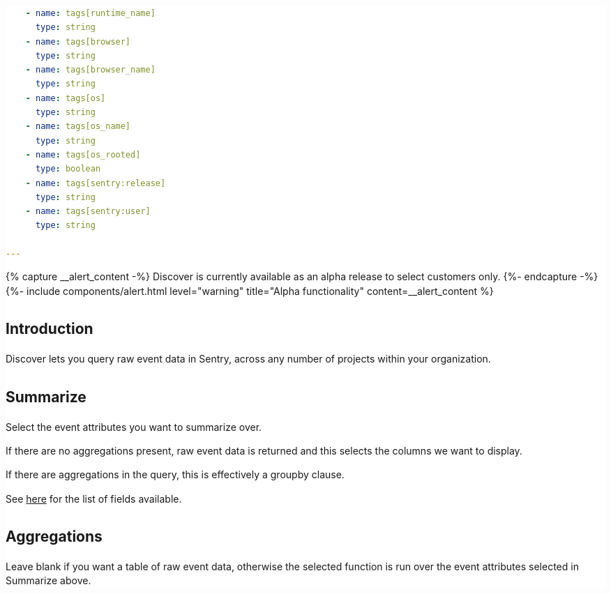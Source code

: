 ```yaml
    - name: tags[runtime_name]
      type: string
    - name: tags[browser]
      type: string
    - name: tags[browser_name]
      type: string
    - name: tags[os]
      type: string
    - name: tags[os_name]
      type: string
    - name: tags[os_rooted]
      type: boolean
    - name: tags[sentry:release]
      type: string
    - name: tags[sentry:user]
      type: string

---
```


{% capture __alert_content -%}
Discover is currently available as an alpha release to select customers only.
{%- endcapture -%}
{%- include components/alert.html
  level="warning"
  title="Alpha functionality"
  content=__alert_content
%}


## Introduction

Discover lets you query raw event data in Sentry, across any number of projects within your organization.


## Summarize

Select the event attributes you want to summarize over.

If there are no aggregations present, raw event data is returned and this selects the columns we want to display.

If there are aggregations in the query, this is effectively a groupby clause.

See [here](#fields) for the list of fields available.


## Aggregations

Leave blank if you want a table of raw event data, otherwise the selected function is run over the event attributes selected in Summarize above.
